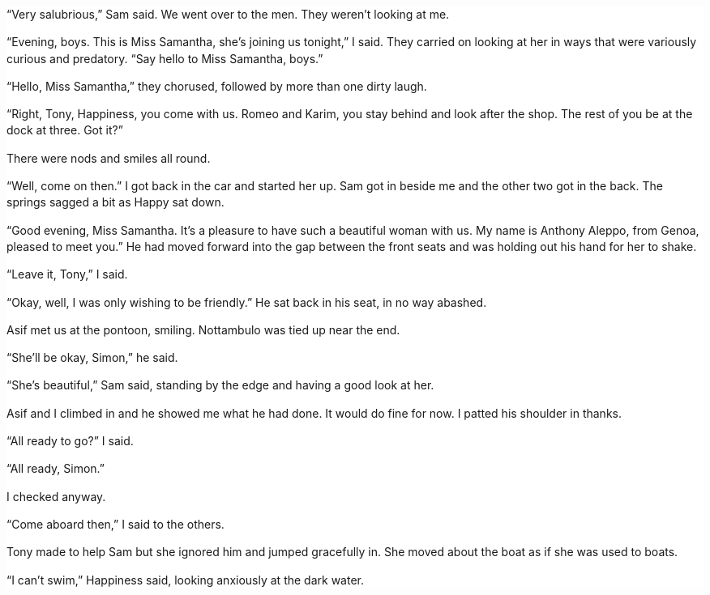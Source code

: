 
“Very salubrious,” Sam said. We went over to the men. They weren’t looking at me.


“Evening, boys. This is Miss Samantha, she’s joining us 
tonight,” I said. They carried on looking at her in ways that were 
variously curious and predatory. “Say hello to Miss Samantha, boys.”


“Hello, Miss Samantha,” they chorused, followed by more than one dirty laugh.


“Right, Tony, Happiness, you come with us. Romeo and Karim, you
 stay behind and look after the shop. The rest of you be at the dock at 
three. Got it?”


There were nods and smiles all round.


“Well, come on then.” I got back in the car and started her up.
 Sam got in beside me and the other two got in the back. The springs 
sagged a bit as Happy sat down.


“Good evening, Miss Samantha. It’s a pleasure to have such a 
beautiful woman with us. My name is Anthony Aleppo, from Genoa, pleased 
to meet you.” He had moved forward into the gap between the front seats 
and was holding out his hand for her to shake.


“Leave it, Tony,” I said.


“Okay, well, I was only wishing to be friendly.” He sat back in his seat, in no way abashed.


Asif met us at the pontoon, smiling. Nottambulo was tied up near the end.


“She’ll be okay, Simon,” he said.


“She’s beautiful,” Sam said, standing by the edge and having a good look at her.


Asif and I climbed in and he showed me what he had done. It would do fine for now. I patted his shoulder in thanks.


“All ready to go?” I said.


“All ready, Simon.”


I checked anyway.


“Come aboard then,” I said to the others.


Tony made to help Sam but she ignored him and jumped gracefully in. She moved about the boat as if she was used to boats.


“I can’t swim,” Happiness said, looking anxiously at the dark water.
